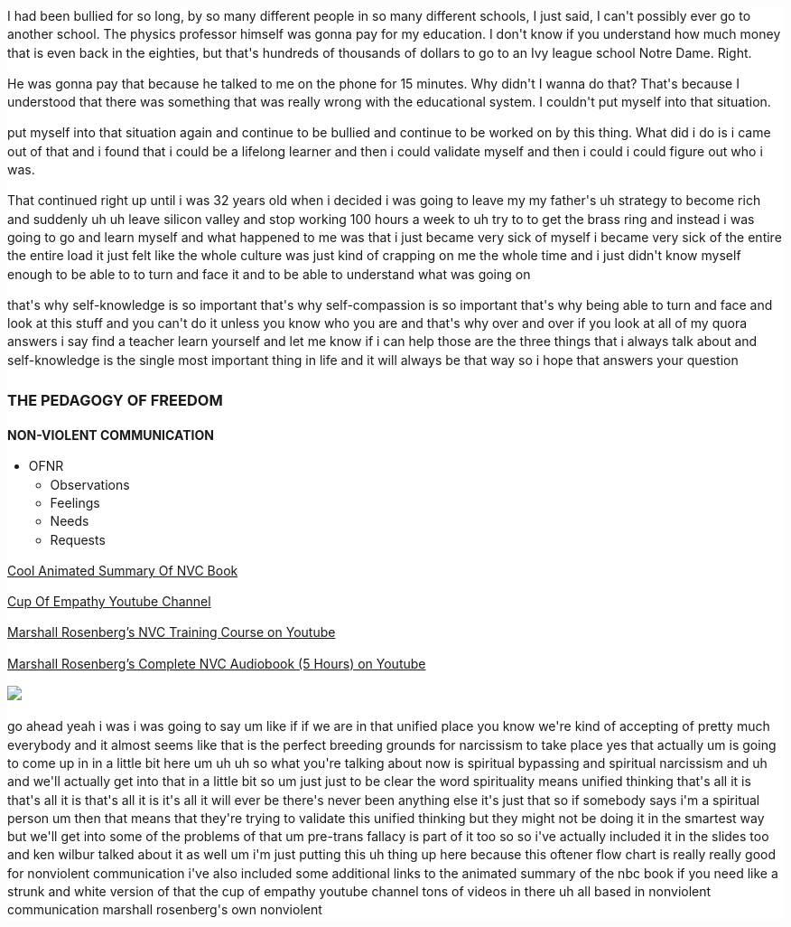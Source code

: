 I had been bullied for so long, by so many different people in so many different schools, I just said, I can't possibly ever go to another school. The physics professor himself was gonna pay for my education. I don't know if you understand how much money that is even back in the eighties, but that's hundreds of thousands of dollars to go to an Ivy league school Notre Dame. Right. 

He was gonna pay that because he talked to me on the phone for 15 minutes. Why didn't I wanna do that? That's because I understood that there was something that was really wrong with the educational system. I couldn't put myself into that situation. 

put myself into that situation again and continue to be bullied and continue to be worked on by this thing. What did i do is i came out of that and i found that i could be a lifelong learner and then i could validate myself and then i could i could figure out who i was. 

That continued right up until i was 32 years old when i decided i was going to leave my my father's uh strategy to become rich and suddenly uh uh leave silicon valley and stop working 100 hours a week to uh try to to get the brass ring and instead i was going to go and learn myself and what happened to me was that i just became very sick of myself i became very sick of the entire the entire load it just felt like the whole culture was just kind of crapping on me the whole time and i just didn't know myself enough to be able to to turn and face it and to be able to understand what was going on 

that's why self-knowledge is so important that's why self-compassion is so important that's why being able to turn and face and look at this stuff and you can't do it unless you know who you are and that's why over and over if you look at all of my quora answers i say find a teacher learn yourself and let me know if i can help those are the three things that i always talk about and self-knowledge is the single most important thing in life and it will
always be that way so i hope that answers your question

### THE PEDAGOGY OF FREEDOM
**NON-VIOLENT COMMUNICATION**
- OFNR
  - Observations
  - Feelings
  - Needs
  - Requests

[Cool Animated Summary Of NVC Book](https://youtu.be/8sjA90hvnQ0)

[Cup Of Empathy Youtube Channel](https://www.youtube.com/channel/UC2AK8ipP18I0alKXZXJgzbQ/videos)

[Marshall Rosenberg’s NVC Training Course on Youtube](https://www.youtube.com/watch?v=GZnXBnz2kwk&list=PLPNVcESwoWu4lI9C3bhkYIWB8-dphbzJ3)

[Marshall Rosenberg’s Complete NVC Audiobook (5 Hours) on Youtube](https://www.youtube.com/watch?v=CBZUpt1bmnM)

![](https://i.imgur.com/pKB85R4.png)



go ahead yeah i was i was going to say um like if if we are in that unified
place you know we're kind of accepting of pretty much everybody
and it almost seems like that is the perfect breeding grounds for narcissism to take place
yes that actually um is going to come up in in a little bit here um uh uh so what you're talking about
now is spiritual bypassing and spiritual narcissism and uh and we'll actually get into that
in a little bit so um just just to be clear the word spirituality means unified
thinking that's all it is that's all it is that's all it is it's all it will ever be there's never been anything else it's
just that so if somebody says i'm a spiritual person um then that means that they're trying to
validate this unified thinking but they might not be doing it in the smartest way
but we'll get into some of the problems of that um pre-trans fallacy is part of it too
so so i've actually included it in the slides too and ken wilbur talked about it as well um
i'm just putting this uh thing up here because this oftener flow chart is really really good for
nonviolent communication i've also included some additional links to the animated summary of the nbc book if
you need like a strunk and white version of that the cup of empathy youtube channel tons of videos in there
uh all based in nonviolent communication marshall rosenberg's own nonviolent